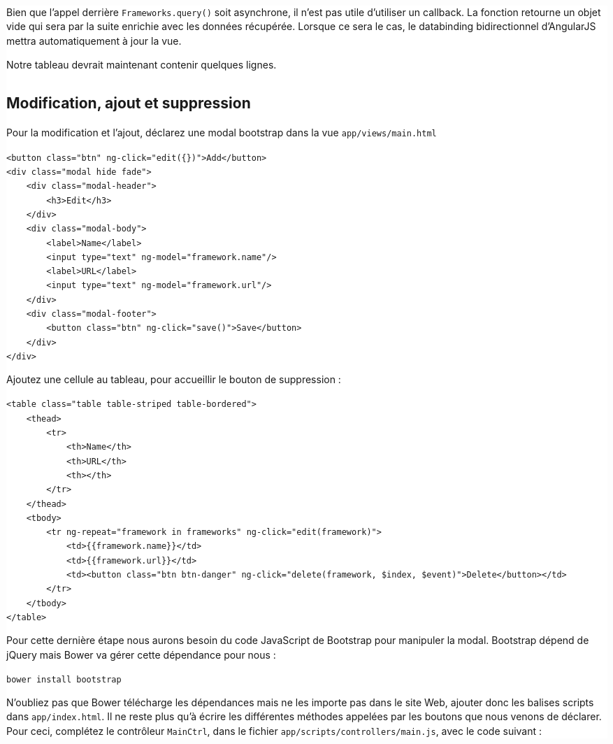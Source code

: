 
Bien que l’appel derrière `Frameworks.query()` soit asynchrone, il n’est pas utile d’utiliser un callback. La fonction retourne un objet vide qui sera par la suite enrichie avec les données récupérée. Lorsque ce sera le cas, le databinding bidirectionnel d’AngularJS mettra automatiquement à jour la vue.

Notre tableau devrait maintenant contenir quelques lignes.

## Modification, ajout et suppression

Pour la modification et l’ajout, déclarez une modal bootstrap dans la vue `app/views/main.html`

    <button class="btn" ng-click="edit({})">Add</button>
    <div class="modal hide fade">
        <div class="modal-header">
            <h3>Edit</h3>
        </div>
        <div class="modal-body">
            <label>Name</label>
            <input type="text" ng-model="framework.name"/>
            <label>URL</label>
            <input type="text" ng-model="framework.url"/>
        </div>
        <div class="modal-footer">
            <button class="btn" ng-click="save()">Save</button>
        </div>
    </div>


Ajoutez une cellule au tableau, pour accueillir le bouton de suppression :

    <table class="table table-striped table-bordered">
        <thead>
            <tr>
                <th>Name</th>
                <th>URL</th>
                <th></th>
            </tr>
        </thead>
        <tbody>
            <tr ng-repeat="framework in frameworks" ng-click="edit(framework)">
                <td>{{framework.name}}</td>
                <td>{{framework.url}}</td>
                <td><button class="btn btn-danger" ng-click="delete(framework, $index, $event)">Delete</button></td>
            </tr>
        </tbody>
    </table>

Pour cette dernière étape nous aurons besoin du code JavaScript de Bootstrap pour manipuler la modal. Bootstrap dépend de jQuery mais Bower va gérer cette dépendance pour nous :

    bower install bootstrap

N’oubliez pas que Bower télécharge les dépendances mais ne les importe pas dans le site Web, ajouter donc les balises scripts dans `app/index.html`.
Il ne reste plus qu’à écrire les différentes méthodes appelées par les boutons que nous venons de déclarer. Pour ceci, complétez le contrôleur `MainCtrl`, dans le fichier `app/scripts/controllers/main.js`, avec le code suivant :
